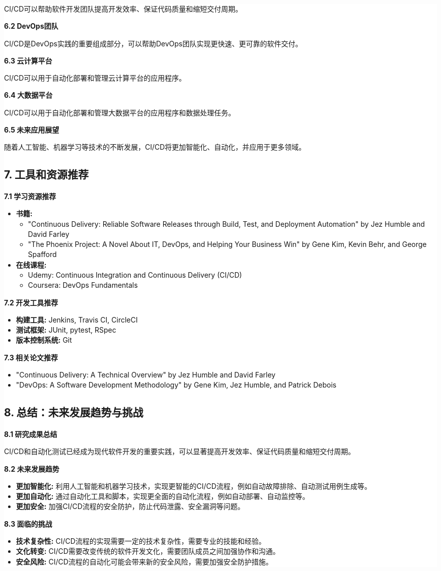 CI/CD可以帮助软件开发团队提高开发效率、保证代码质量和缩短交付周期。

**6.2 DevOps团队**

CI/CD是DevOps实践的重要组成部分，可以帮助DevOps团队实现更快速、更可靠的软件交付。

**6.3 云计算平台**

CI/CD可以用于自动化部署和管理云计算平台的应用程序。

**6.4 大数据平台**

CI/CD可以用于自动化部署和管理大数据平台的应用程序和数据处理任务。

**6.5 未来应用展望**

随着人工智能、机器学习等技术的不断发展，CI/CD将更加智能化、自动化，并应用于更多领域。

## 7. 工具和资源推荐

**7.1 学习资源推荐**

* **书籍:**
    * "Continuous Delivery: Reliable Software Releases through Build, Test, and Deployment Automation" by Jez Humble and David Farley
    * "The Phoenix Project: A Novel About IT, DevOps, and Helping Your Business Win" by Gene Kim, Kevin Behr, and George Spafford
* **在线课程:**
    * Udemy: Continuous Integration and Continuous Delivery (CI/CD)
    * Coursera: DevOps Fundamentals

**7.2 开发工具推荐**

* **构建工具:** Jenkins, Travis CI, CircleCI
* **测试框架:** JUnit, pytest, RSpec
* **版本控制系统:** Git

**7.3 相关论文推荐**

* "Continuous Delivery: A Technical Overview" by Jez Humble and David Farley
* "DevOps: A Software Development Methodology" by Gene Kim, Jez Humble, and Patrick Debois

## 8. 总结：未来发展趋势与挑战

**8.1 研究成果总结**

CI/CD和自动化测试已经成为现代软件开发的重要实践，可以显著提高开发效率、保证代码质量和缩短交付周期。

**8.2 未来发展趋势**

* **更加智能化:** 利用人工智能和机器学习技术，实现更智能的CI/CD流程，例如自动故障排除、自动测试用例生成等。
* **更加自动化:** 通过自动化工具和脚本，实现更全面的自动化流程，例如自动部署、自动监控等。
* **更加安全:** 加强CI/CD流程的安全防护，防止代码泄露、安全漏洞等问题。

**8.3 面临的挑战**

* **技术复杂性:** CI/CD流程的实现需要一定的技术复杂性，需要专业的技能和经验。
* **文化转变:** CI/CD需要改变传统的软件开发文化，需要团队成员之间加强协作和沟通。
* **安全风险:** CI/CD流程的自动化可能会带来新的安全风险，需要加强安全防护措施。
